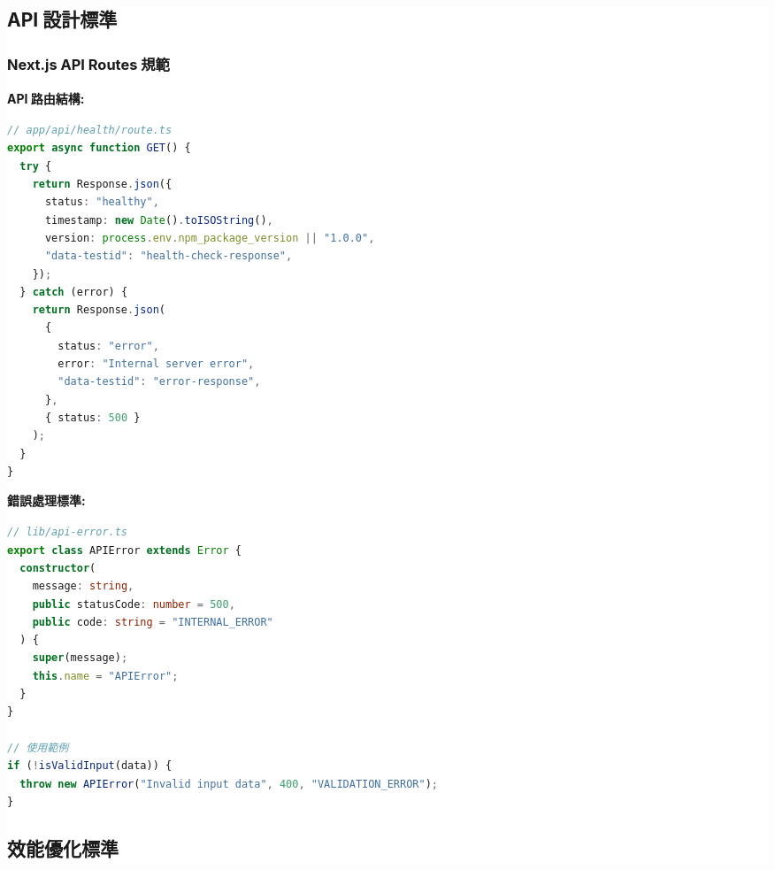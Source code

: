 ## API 設計標準

### Next.js API Routes 規範

**API 路由結構:**

```typescript
// app/api/health/route.ts
export async function GET() {
  try {
    return Response.json({
      status: "healthy",
      timestamp: new Date().toISOString(),
      version: process.env.npm_package_version || "1.0.0",
      "data-testid": "health-check-response",
    });
  } catch (error) {
    return Response.json(
      {
        status: "error",
        error: "Internal server error",
        "data-testid": "error-response",
      },
      { status: 500 }
    );
  }
}
```

**錯誤處理標準:**

```typescript
// lib/api-error.ts
export class APIError extends Error {
  constructor(
    message: string,
    public statusCode: number = 500,
    public code: string = "INTERNAL_ERROR"
  ) {
    super(message);
    this.name = "APIError";
  }
}

// 使用範例
if (!isValidInput(data)) {
  throw new APIError("Invalid input data", 400, "VALIDATION_ERROR");
}
```

## 效能優化標準
